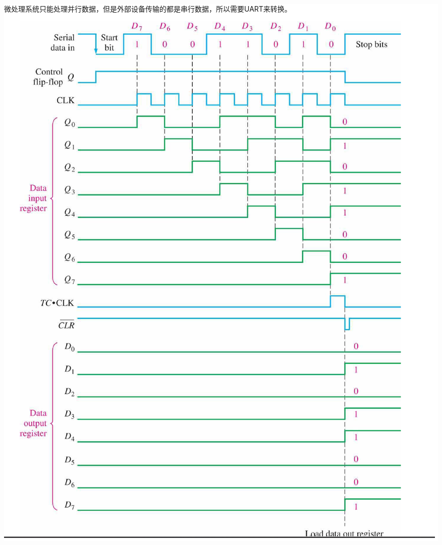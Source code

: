 微处理系统只能处理并行数据，但是外部设备传输的都是串行数据，所以需要UART来转换。

![image-20240522203553581](Ch9.assets/image-20240522203553581.png)
